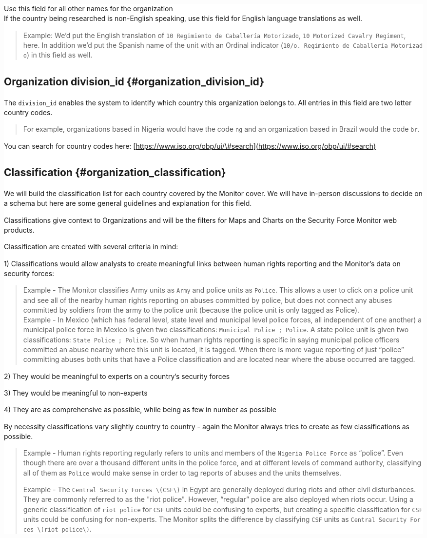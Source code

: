 Use this field for all other names for the organization  
If the country being researched is non-English speaking, use this field for English language translations as well.

> Example: We’d put the English translation of `10 Regimiento de Caballería Motorizado`, `10 Motorized Cavalry Regiment`, here. In addition we’d put the Spanish name of the unit with an Ordinal indicator \(`10/o. Regimiento de Caballería Motorizado`\) in this field as well.

## Organization division\_id {#organization_division_id}

The `division_id` enables the system to identify which country this organization belongs to. All entries in this field are two letter country codes.

> For example, organizations based in Nigeria would have the code `ng` and an organization based in Brazil would the code `br`.

You can search for country codes here: [https://www.iso.org/obp/ui/\#search](https://www.iso.org/obp/ui/#search)

## Classification {#organization_classification}

We will build the classification list for each country covered by the Monitor cover. We will have in-person discussions to decide on a schema but here are some general guidelines and explanation for this field.

Classifications give context to Organizations and will be the filters for Maps and Charts on the Security Force Monitor web products.

Classification are created with several criteria in mind:

1\) Classifications would allow analysts to create meaningful links between human rights reporting and the Monitor’s data on security forces:

> Example - The Monitor classifies Army units as `Army` and police units as `Police`. This allows a user to click on a police unit and see all of the nearby human rights reporting on abuses committed by police, but does not connect any abuses committed by soldiers from the army to the police unit \(because the police unit is only tagged as Police\).  
> Example - In Mexico \(which has federal level, state level and municipal level police forces, all independent of one another\) a municipal police force in Mexico is given two classifications: `Municipal Police ; Police`. A state police unit is given two classifications: `State Police ; Police`. So when human rights reporting is specific in saying municipal police officers committed an abuse nearby where this unit is located, it is tagged. When there is more vague reporting of just “police” committing abuses both units that have a Police classification and are located near where the abuse occurred are tagged.

2\) They would be meaningful to experts on a country’s security forces

3\) They would be meaningful to non-experts

4\) They are as comprehensive as possible, while being as few in number as possible

By necessity classifications vary slightly country to country - again the Monitor always tries to create as few classifications as possible.

> Example - Human rights reporting regularly refers to units and members of the `Nigeria Police Force` as “police”. Even though there are over a thousand different units in the police force, and at different levels of command authority, classifying all of them as `Police` would make sense in order to tag reports of abuses and the units themselves.
>
> Example - The `Central Security Forces \(CSF\)` in Egypt are generally deployed during riots and other civil disturbances. They are commonly referred to as the "riot police". However, “regular” police are also deployed when riots occur. Using a generic classification of `riot police` for `CSF` units could be confusing to experts, but creating a specific classification for `CSF` units could be confusing for non-experts. The Monitor splits the difference by classifying `CSF` units as `Central Security Forces \(riot police\)`.

